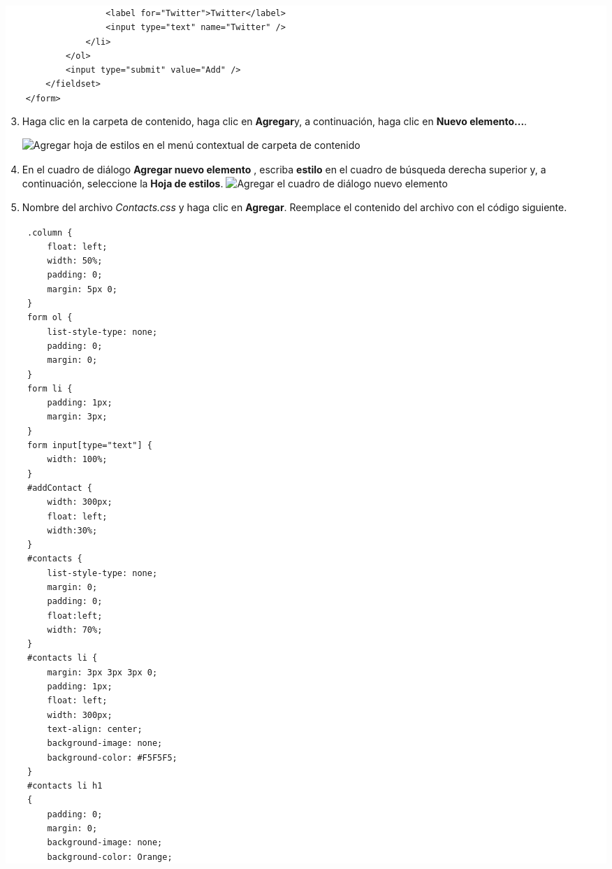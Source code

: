                         <label for="Twitter">Twitter</label>
                        <input type="text" name="Twitter" />
                    </li>
                </ol>
                <input type="submit" value="Add" />
            </fieldset>
        </form>

3. Haga clic en la carpeta de contenido, haga clic en **Agregar**y, a continuación, haga clic en **Nuevo elemento...**.

    ![Agregar hoja de estilos en el menú contextual de carpeta de contenido][addcode005]

4. En el cuadro de diálogo **Agregar nuevo elemento** , escriba **estilo** en el cuadro de búsqueda derecha superior y, a continuación, seleccione la **Hoja de estilos**.
    ![Agregar el cuadro de diálogo nuevo elemento][rxStyle]

5. Nombre del archivo *Contacts.css* y haga clic en **Agregar**. Reemplace el contenido del archivo con el código siguiente.
    
        .column {
            float: left;
            width: 50%;
            padding: 0;
            margin: 5px 0;
        }
        form ol {
            list-style-type: none;
            padding: 0;
            margin: 0;
        }
        form li {
            padding: 1px;
            margin: 3px;
        }
        form input[type="text"] {
            width: 100%;
        }
        #addContact {
            width: 300px;
            float: left;
            width:30%;
        }
        #contacts {
            list-style-type: none;
            margin: 0;
            padding: 0;
            float:left;
            width: 70%;
        }
        #contacts li {
            margin: 3px 3px 3px 0;
            padding: 1px;
            float: left;
            width: 300px;
            text-align: center;
            background-image: none;
            background-color: #F5F5F5;
        }
        #contacts li h1
        {
            padding: 0;
            margin: 0;
            background-image: none;
            background-color: Orange;

[Add an OAuth Provider]: #addOauth
[setupdbenv]: #bkmk_setupdevenv
[setupwindowsazureenv]: #bkmk_setupwindowsazure
[createapplication]: #bkmk_createmvc4app
[deployapp1]: #bkmk_deploytowindowsazure1
[adddb]: #bkmk_addadatabase
[addcontroller]: #bkmk_addcontroller
[addwebapi]: #bkmk_addwebapi
[deploy2]: #bkmk_deploydatabaseupdate
[EFCodeFirstMVCTutorial]: http://www.asp.net/mvc/tutorials/getting-started-with-ef-using-mvc/creating-an-entity-framework-data-model-for-an-asp-net-mvc-application
[dbcontext-link]: http://msdn.microsoft.com/library/system.data.entity.dbcontext(v=VS.103).aspx
[rxE]: ./media/web-sites-dotnet-rest-service-aspnet-api-sql-database/rxE.png
[rxP]: ./media/web-sites-dotnet-rest-service-aspnet-api-sql-database/rxP.png
[rx22]: ./media/web-sites-dotnet-rest-service-aspnet-api-sql-database/
[rxb2]: ./media/web-sites-dotnet-rest-service-aspnet-api-sql-database/rxb2.png
[rxz]: ./media/web-sites-dotnet-rest-service-aspnet-api-sql-database/rxz.png
[rxzz]: ./media/web-sites-dotnet-rest-service-aspnet-api-sql-database/rxzz.png
[rxz2]: ./media/web-sites-dotnet-rest-service-aspnet-api-sql-database/rxz2.png
[rxz3]: ./media/web-sites-dotnet-rest-service-aspnet-api-sql-database/rxz3.png
[rxStyle]: ./media/web-sites-dotnet-rest-service-aspnet-api-sql-database/rxStyle.png
[rxz4]: ./media/web-sites-dotnet-rest-service-aspnet-api-sql-database/rxz4.png
[rxz44]: ./media/web-sites-dotnet-rest-service-aspnet-api-sql-database/rxz44.png
[rxNewCtx]: ./media/web-sites-dotnet-rest-service-aspnet-api-sql-database/rxNewCtx.png
[rxPrevDB]: ./media/web-sites-dotnet-rest-service-aspnet-api-sql-database/rxPrevDB.png
[rxOverwrite]: ./media/web-sites-dotnet-rest-service-aspnet-api-sql-database/rxOverwrite.png
[rxPWS]: ./media/web-sites-dotnet-rest-service-aspnet-api-sql-database/rxPWS.png
[rxNewCtx]: ./media/web-sites-dotnet-rest-service-aspnet-api-sql-database/rxNewCtx.png
[rxAddApiController]: ./media/web-sites-dotnet-rest-service-aspnet-api-sql-database/rxAddApiController.png
[rxFFchrome]: ./media/web-sites-dotnet-rest-service-aspnet-api-sql-database/rxFFchrome.png
[intro001]: ./media/web-sites-dotnet-rest-service-aspnet-api-sql-database/dntutmobil-intro-finished-web-app.png
[rxCreateWSwithDB]: ./media/web-sites-dotnet-rest-service-aspnet-api-sql-database/rxCreateWSwithDB.png
[setup007]: ./media/web-sites-dotnet-rest-service-aspnet-api-sql-database/dntutmobile-setup-azure-site-004.png
[setup009]: ../Media/dntutmobile-setup-azure-site-006.png
[newapp002]: ./media/web-sites-dotnet-rest-service-aspnet-api-sql-database/dntutmobile-createapp-002.png
[newapp004]: ./media/web-sites-dotnet-rest-service-aspnet-api-sql-database/dntutmobile-createapp-004.png
[firsdeploy007]: ./media/web-sites-dotnet-rest-service-aspnet-api-sql-database/dntutmobile-deploy1-publish-005.png
[firsdeploy009]: ./media/web-sites-dotnet-rest-service-aspnet-api-sql-database/dntutmobile-deploy1-publish-007.png
[adddb001]: ./media/web-sites-dotnet-rest-service-aspnet-api-sql-database/dntutmobile-adddatabase-001.png
[adddb002]: ./media/web-sites-dotnet-rest-service-aspnet-api-sql-database/dntutmobile-adddatabase-002.png
[addcode001]: ./media/web-sites-dotnet-rest-service-aspnet-api-sql-database/dntutmobile-controller-add-context-menu.png
[addcode002]: ./media/web-sites-dotnet-rest-service-aspnet-api-sql-database/dntutmobile-controller-add-controller-dialog.png
[addcode004]: ./media/web-sites-dotnet-rest-service-aspnet-api-sql-database/dntutmobile-controller-modify-index-context.png
[addcode005]: ./media/web-sites-dotnet-rest-service-aspnet-api-sql-database/dntutmobile-controller-add-contents-context-menu.png
[addcode007]: ./media/web-sites-dotnet-rest-service-aspnet-api-sql-database/dntutmobile-controller-modify-bundleconfig-context.png
[addcode008]: ./media/web-sites-dotnet-rest-service-aspnet-api-sql-database/dntutmobile-migrations-package-manager-menu.png
[addcode009]: ./media/web-sites-dotnet-rest-service-aspnet-api-sql-database/dntutmobile-migrations-package-manager-console.png
[addwebapi004]: ./media/web-sites-dotnet-rest-service-aspnet-api-sql-database/dntutmobile-webapi-added-contact.png
[addwebapi006]: ./media/web-sites-dotnet-rest-service-aspnet-api-sql-database/dntutmobile-webapi-save-returned-contacts.png
[addwebapi007]: ./media/web-sites-dotnet-rest-service-aspnet-api-sql-database/dntutmobile-webapi-contacts-in-notepad.png
[Add XSRF Protection]: #xsrf
[WebPIAzureSdk20NetVS12]: ./media/web-sites-dotnet-rest-service-aspnet-api-sql-database/WebPIAzureSdk20NetVS12.png
[Add XSRF Protection]: #xsrf
[ImportPublishSettings]: ./media/web-sites-dotnet-rest-service-aspnet-api-sql-database/ImportPublishSettings.png
[ImportPublishProfile]: ./media/web-sites-dotnet-rest-service-aspnet-api-sql-database/ImportPublishProfile.png
[PublishVSSolution]: ./media/web-sites-dotnet-rest-service-aspnet-api-sql-database/PublishVSSolution.png
[ValidateConnection]: ./media/web-sites-dotnet-rest-service-aspnet-api-sql-database/ValidateConnection.png
[WebPIAzureSdk20NetVS12]: ./media/web-sites-dotnet-rest-service-aspnet-api-sql-database/WebPIAzureSdk20NetVS12.png
[prevent-csrf-attacks]: http://www.asp.net/web-api/overview/security/preventing-cross-site-request-forgery-(csrf)-attacks